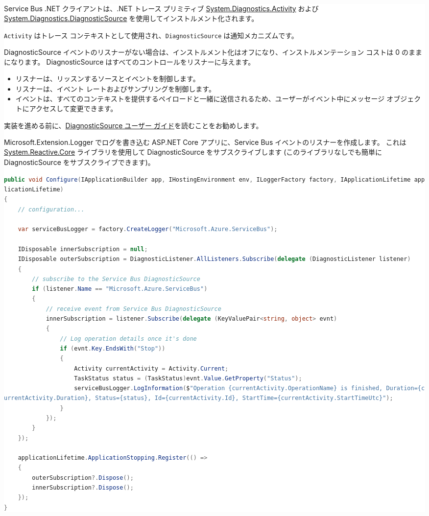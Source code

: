 Service Bus .NET クライアントは、.NET トレース プリミティブ [System.Diagnostics.Activity](https://github.com/dotnet/corefx/blob/master/src/System.Diagnostics.DiagnosticSource/src/ActivityUserGuide.md) および [System.Diagnostics.DiagnosticSource](https://github.com/dotnet/corefx/blob/master/src/System.Diagnostics.DiagnosticSource/src/DiagnosticSourceUsersGuide.md) を使用してインストルメント化されます。

`Activity` はトレース コンテキストとして使用され、`DiagnosticSource` は通知メカニズムです。 

DiagnosticSource イベントのリスナーがない場合は、インストルメント化はオフになり、インストルメンテーション コストは 0 のままになります。 DiagnosticSource はすべてのコントロールをリスナーに与えます。
- リスナーは、リッスンするソースとイベントを制御します。
- リスナーは、イベント レートおよびサンプリングを制御します。
- イベントは、すべてのコンテキストを提供するペイロードと一緒に送信されるため、ユーザーがイベント中にメッセージ オブジェクトにアクセスして変更できます。

実装を進める前に、[DiagnosticSource ユーザー ガイド](https://github.com/dotnet/corefx/blob/master/src/System.Diagnostics.DiagnosticSource/src/DiagnosticSourceUsersGuide.md)を読むことをお勧めします。

Microsoft.Extension.Logger でログを書き込む ASP.NET Core アプリに、Service Bus イベントのリスナーを作成します。
これは [System.Reactive.Core](https://www.nuget.org/packages/System.Reactive.Core) ライブラリを使用して DiagnosticSource をサブスクライブします (このライブラリなしでも簡単に DiagnosticSource をサブスクライブできます)。

```csharp
public void Configure(IApplicationBuilder app, IHostingEnvironment env, ILoggerFactory factory, IApplicationLifetime applicationLifetime)
{
    // configuration...

    var serviceBusLogger = factory.CreateLogger("Microsoft.Azure.ServiceBus");

    IDisposable innerSubscription = null;
    IDisposable outerSubscription = DiagnosticListener.AllListeners.Subscribe(delegate (DiagnosticListener listener)
    {
        // subscribe to the Service Bus DiagnosticSource
        if (listener.Name == "Microsoft.Azure.ServiceBus")
        {
            // receive event from Service Bus DiagnosticSource
            innerSubscription = listener.Subscribe(delegate (KeyValuePair<string, object> evnt)
            {
                // Log operation details once it's done
                if (evnt.Key.EndsWith("Stop"))
                {
                    Activity currentActivity = Activity.Current;
                    TaskStatus status = (TaskStatus)evnt.Value.GetProperty("Status");
                    serviceBusLogger.LogInformation($"Operation {currentActivity.OperationName} is finished, Duration={currentActivity.Duration}, Status={status}, Id={currentActivity.Id}, StartTime={currentActivity.StartTimeUtc}");
                }
            });
        }
    });

    applicationLifetime.ApplicationStopping.Register(() =>
    {
        outerSubscription?.Dispose();
        innerSubscription?.Dispose();
    });
}
```

